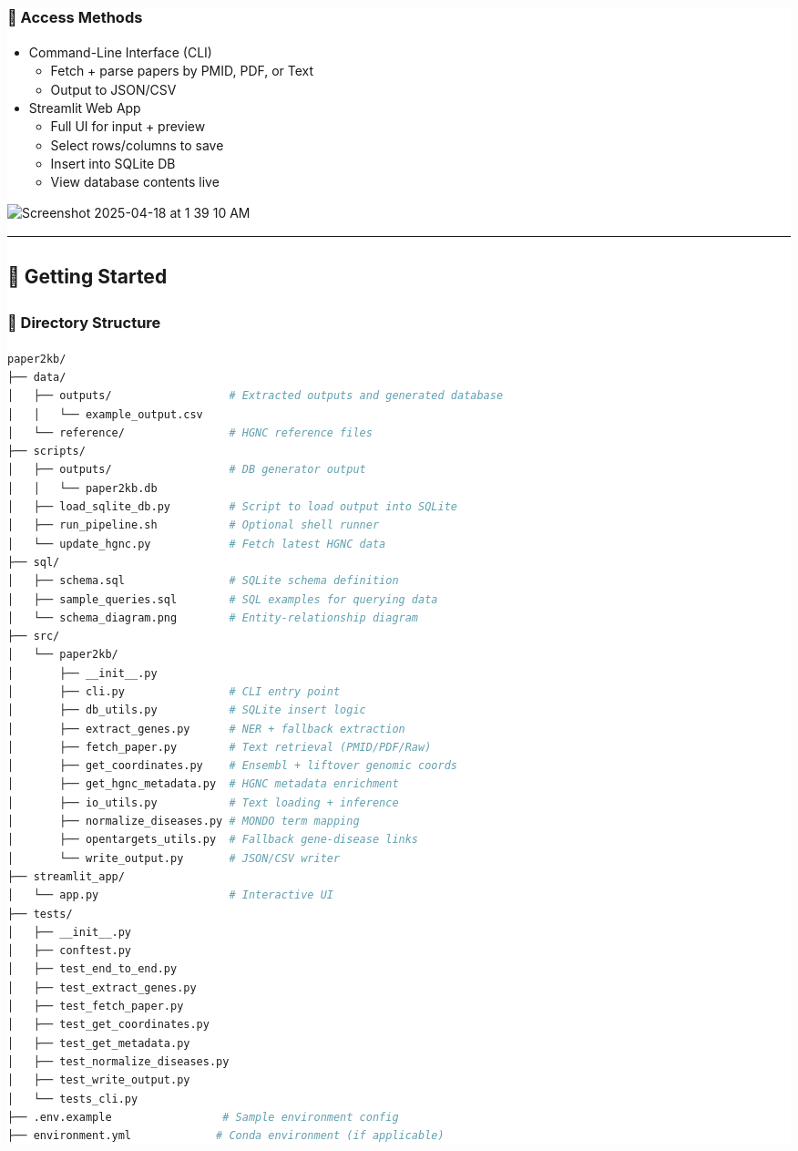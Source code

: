 ### 🧭 Access Methods
- Command-Line Interface (CLI)
  - Fetch + parse papers by PMID, PDF, or Text
  - Output to JSON/CSV
- Streamlit Web App
  - Full UI for input + preview
  - Select rows/columns to save
  - Insert into SQLite DB
  - View database contents live
 
<img width="979" alt="Screenshot 2025-04-18 at 1 39 10 AM" src="https://github.com/user-attachments/assets/839428ef-6512-45d7-8349-779f493fd35d" />


---

## 🏃 Getting Started 

### 📁 Directory Structure

```bash
paper2kb/
├── data/
│   ├── outputs/                  # Extracted outputs and generated database
│   │   └── example_output.csv
│   └── reference/                # HGNC reference files
├── scripts/
│   ├── outputs/                  # DB generator output
│   │   └── paper2kb.db
│   ├── load_sqlite_db.py         # Script to load output into SQLite
│   ├── run_pipeline.sh           # Optional shell runner
│   └── update_hgnc.py            # Fetch latest HGNC data
├── sql/
│   ├── schema.sql                # SQLite schema definition
│   ├── sample_queries.sql        # SQL examples for querying data
│   └── schema_diagram.png        # Entity-relationship diagram
├── src/
│   └── paper2kb/
│       ├── __init__.py
│       ├── cli.py                # CLI entry point
│       ├── db_utils.py           # SQLite insert logic
│       ├── extract_genes.py      # NER + fallback extraction
│       ├── fetch_paper.py        # Text retrieval (PMID/PDF/Raw)
│       ├── get_coordinates.py    # Ensembl + liftover genomic coords
│       ├── get_hgnc_metadata.py  # HGNC metadata enrichment
│       ├── io_utils.py           # Text loading + inference
│       ├── normalize_diseases.py # MONDO term mapping
│       ├── opentargets_utils.py  # Fallback gene-disease links
│       └── write_output.py       # JSON/CSV writer
├── streamlit_app/
│   └── app.py                    # Interactive UI
├── tests/
│   ├── __init__.py
│   ├── conftest.py
│   ├── test_end_to_end.py
│   ├── test_extract_genes.py
│   ├── test_fetch_paper.py
│   ├── test_get_coordinates.py
│   ├── test_get_metadata.py
│   ├── test_normalize_diseases.py
│   ├── test_write_output.py
│   └── tests_cli.py
├── .env.example                 # Sample environment config
├── environment.yml             # Conda environment (if applicable)
```